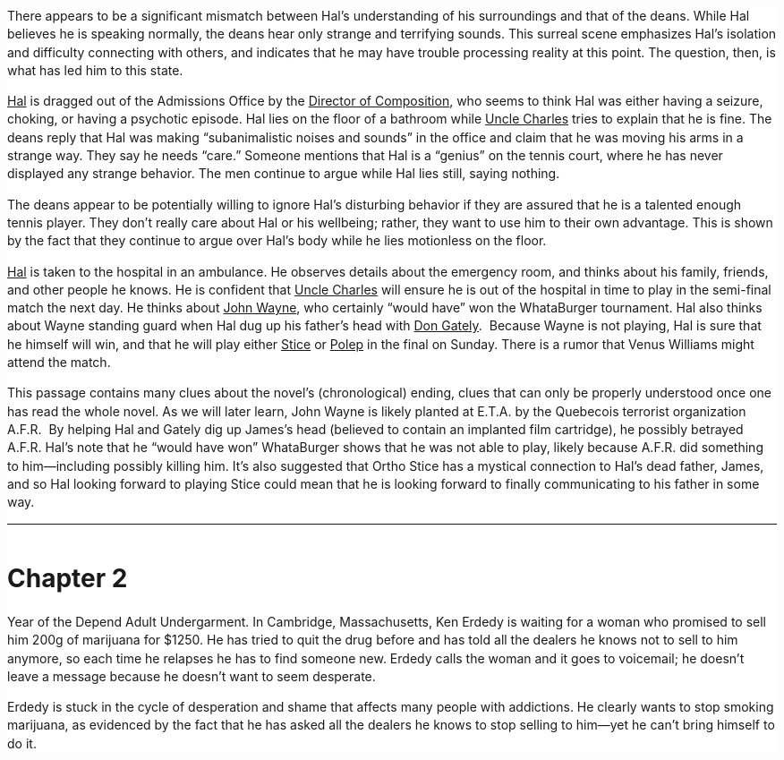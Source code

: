 There appears to be a significant mismatch between Hal’s understanding of his surroundings and that of the deans. While Hal believes he is speaking normally, the deans hear only strange and terrifying sounds. This surreal scene emphasizes Hal’s isolation and difficulty connecting with others, and indicates that he may have trouble processing reality at this point. The question, then, is what has led him to this state.

[Hal](https://www.litcharts.com/lit/infinite-jest/characters/hal-incandenza) is dragged out of the Admissions Office by the [Director of Composition](https://www.litcharts.com/lit/infinite-jest/characters), who seems to think Hal was either having a seizure, choking, or having a psychotic episode. Hal lies on the floor of a bathroom while [Uncle Charles](https://www.litcharts.com/lit/infinite-jest/characters) tries to explain that he is fine. The deans reply that Hal was making “subanimalistic noises and sounds” in the office and claim that he was moving his arms in a strange way. They say he needs “care.” Someone mentions that Hal is a “genius” on the tennis court, where he has never displayed any strange behavior. The men continue to argue while Hal lies still, saying nothing.

The deans appear to be potentially willing to ignore Hal’s disturbing behavior if they are assured that he is a talented enough tennis player. They don’t really care about Hal or his wellbeing; rather, they want to use him to their own advantage. This is shown by the fact that they continue to argue over Hal’s body while he lies motionless on the floor.

[Hal](https://www.litcharts.com/lit/infinite-jest/characters/hal-incandenza) is taken to the hospital in an ambulance. He observes details about the emergency room, and thinks about his family, friends, and other people he knows. He is confident that [Uncle Charles](https://www.litcharts.com/lit/infinite-jest/characters) will ensure he is out of the hospital in time to play in the semi-final match the next day. He thinks about [John Wayne](https://www.litcharts.com/lit/infinite-jest/characters/john-wayne), who certainly “would have” won the WhataBurger tournament. Hal also thinks about Wayne standing guard when Hal dug up his father’s head with [Don Gately](https://www.litcharts.com/lit/infinite-jest/characters/don-gately).  Because Wayne is not playing, Hal is sure that he himself will win, and that he will play either [Stice](https://www.litcharts.com/lit/infinite-jest/characters/ortho-stice) or [Polep](https://www.litcharts.com/lit/infinite-jest/characters) in the final on Sunday. There is a rumor that Venus Williams might attend the match.

This passage contains many clues about the novel’s (chronological) ending, clues that can only be properly understood once one has read the whole novel. As we will later learn, John Wayne is likely planted at E.T.A. by the Quebecois terrorist organization A.F.R.  By helping Hal and Gately dig up James’s head (believed to contain an implanted film cartridge), he possibly betrayed A.F.R. Hal’s note that he “would have won” WhataBurger shows that he was not able to play, likely because A.F.R. did something to him—including possibly killing him. It’s also suggested that Ortho Stice has a mystical connection to Hal’s dead father, James, and so Hal looking forward to playing Stice could mean that he is looking forward to finally communicating to his father in some way.
___
# Chapter 2 

Year of the Depend Adult Undergarment. In Cambridge, Massachusetts, Ken Erdedy is waiting for a woman who promised to sell him 200g of marijuana for $1250. He has tried to quit the drug before and has told all the dealers he knows not to sell to him anymore, so each time he relapses he has to find someone new. Erdedy calls the woman and it goes to voicemail; he doesn’t leave a message because he doesn’t want to seem desperate.

Erdedy is stuck in the cycle of desperation and shame that affects many people with addictions. He clearly wants to stop smoking marijuana, as evidenced by the fact that he has asked all the dealers he knows to stop selling to him—yet he can’t bring himself to do it.
 